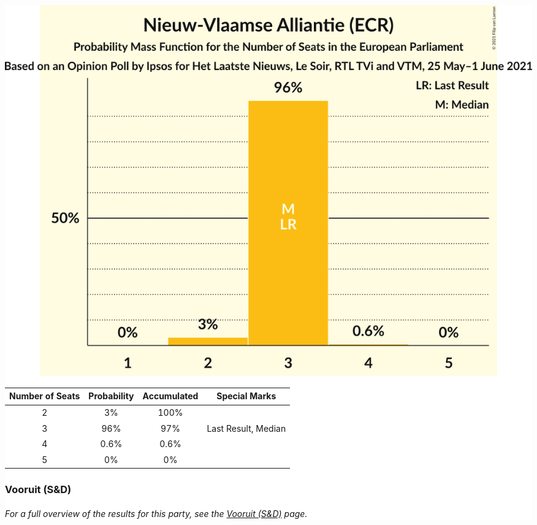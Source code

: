 ![Graph with seats probability mass function not yet produced](2021-06-01-Ipsos-seats-pmf-nieuw-vlaamsealliantieecr.png "Seats Probability Mass Function")

| Number of Seats | Probability | Accumulated | Special Marks |
|:---------------:|:-----------:|:-----------:|:-------------:|
| 2 | 3% | 100% |  |
| 3 | 96% | 97% | Last Result, Median |
| 4 | 0.6% | 0.6% |  |
| 5 | 0% | 0% |  |

### Vooruit (S&D)

*For a full overview of the results for this party, see the [Vooruit (S&D)](party-vooruitsd.html) page.*
